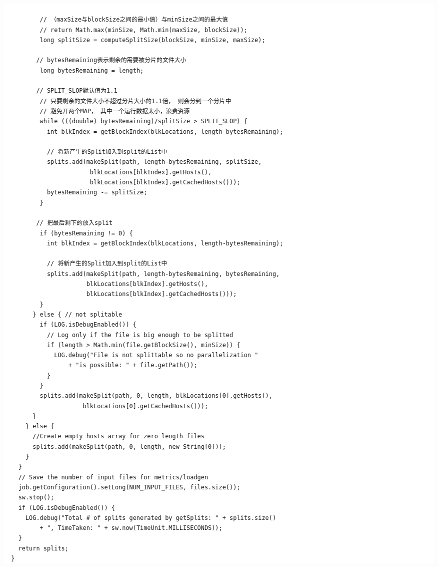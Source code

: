 ```
          
          // （maxSize与blockSize之间的最小值）与minSize之间的最大值
          // return Math.max(minSize, Math.min(maxSize, blockSize));  
          long splitSize = computeSplitSize(blockSize, minSize, maxSize);

		 // bytesRemaining表示剩余的需要被分片的文件大小
          long bytesRemaining = length;
          
		 // SPLIT_SLOP默认值为1.1
          // 只要剩余的文件大小不超过分片大小的1.1倍， 则会分到一个分片中
          // 避免开两个MAP， 其中一个运行数据太小，浪费资源
          while (((double) bytesRemaining)/splitSize > SPLIT_SLOP) {
            int blkIndex = getBlockIndex(blkLocations, length-bytesRemaining);
            
            // 将新产生的Split加入到split的List中 
            splits.add(makeSplit(path, length-bytesRemaining, splitSize,
                        blkLocations[blkIndex].getHosts(),
                        blkLocations[blkIndex].getCachedHosts()));
            bytesRemaining -= splitSize;
          }

		 // 把最后剩下的放入split
          if (bytesRemaining != 0) {
            int blkIndex = getBlockIndex(blkLocations, length-bytesRemaining);
            
            // 将新产生的Split加入到split的List中 
            splits.add(makeSplit(path, length-bytesRemaining, bytesRemaining,
                       blkLocations[blkIndex].getHosts(),
                       blkLocations[blkIndex].getCachedHosts()));
          }
        } else { // not splitable
          if (LOG.isDebugEnabled()) {
            // Log only if the file is big enough to be splitted
            if (length > Math.min(file.getBlockSize(), minSize)) {
              LOG.debug("File is not splittable so no parallelization "
                  + "is possible: " + file.getPath());
            }
          }
          splits.add(makeSplit(path, 0, length, blkLocations[0].getHosts(),
                      blkLocations[0].getCachedHosts()));
        }
      } else { 
        //Create empty hosts array for zero length files
        splits.add(makeSplit(path, 0, length, new String[0]));
      }
    }
    // Save the number of input files for metrics/loadgen
    job.getConfiguration().setLong(NUM_INPUT_FILES, files.size());
    sw.stop();
    if (LOG.isDebugEnabled()) {
      LOG.debug("Total # of splits generated by getSplits: " + splits.size()
          + ", TimeTaken: " + sw.now(TimeUnit.MILLISECONDS));
    }
    return splits;
  }
```
